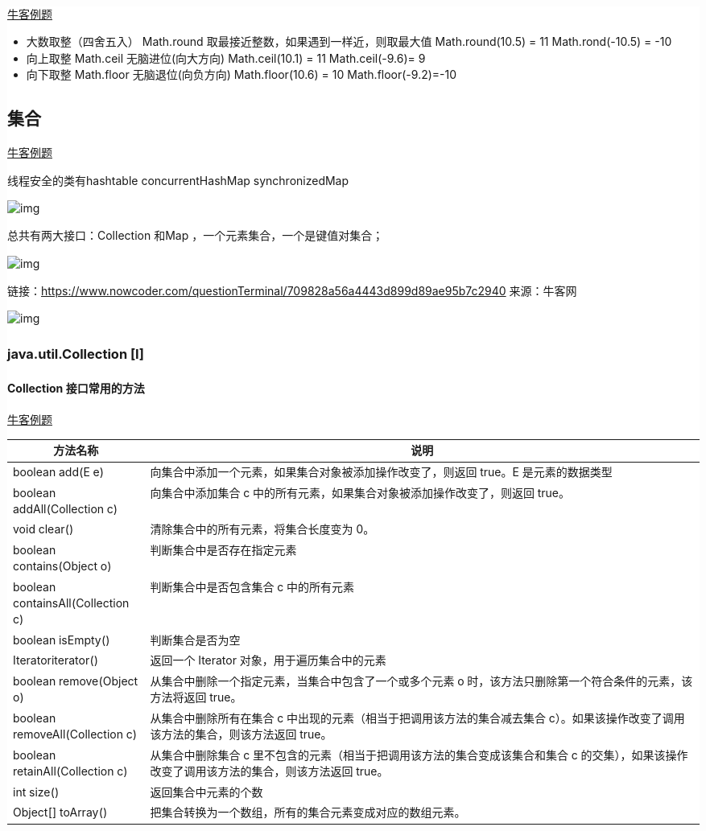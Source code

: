 [牛客例题](https://www.nowcoder.com/test/question/done?tid=46092388&qid=56978#summary)

- 大数取整（四舍五入） Math.round    取最接近整数，如果遇到一样近，则取最大值 Math.round(10.5) = 11  Math.rond(-10.5) = -10
- 向上取整                        Math.ceil         无脑进位(向大方向)    Math.ceil(10.1) = 11        Math.ceil(-9.6)= 9
- 向下取整                        Math.floor      无脑退位(向负方向)     Math.floor(10.6) = 10     Math.floor(-9.2)=-10 

## 集合

[牛客例题](https://www.nowcoder.com/test/question/done?tid=46060519&qid=373263#summary)

线程安全的类有hashtable concurrentHashMap synchronizedMap 

![img](https://gitee.com/zy0098/image_repo/raw/master/20210724091545.png)

总共有两大接口：Collection 和Map ，一个元素集合，一个是键值对集合；  

![img](https://gitee.com/zy0098/image_repo/raw/master/%E9%9B%86%E5%90%88.png)

链接：https://www.nowcoder.com/questionTerminal/709828a56a4443d899d89ae95b7c2940
来源：牛客网

![img](https://gitee.com/zy0098/image_repo/raw/master/20210827211116.png)

### java.util.Collection [I]

#### Collection 接口常用的方法

[牛客例题](https://www.nowcoder.com/test/question/done?tid=46203190&qid=832719#summary)

| 方法名称                              | 说明                                                                           |
| --------------------------------- | ---------------------------------------------------------------------------- |
| boolean add(E e)                  | 向集合中添加一个元素，如果集合对象被添加操作改变了，则返回 true。E 是元素的数据类型                                |
| boolean addAll(Collection c)      | 向集合中添加集合 c 中的所有元素，如果集合对象被添加操作改变了，则返回 true。                                   |
| void clear()                      | 清除集合中的所有元素，将集合长度变为 0。                                                        |
| boolean contains(Object o)        | 判断集合中是否存在指定元素                                                                |
| boolean containsAll(Collection c) | 判断集合中是否包含集合 c 中的所有元素                                                         |
| boolean isEmpty()                 | 判断集合是否为空                                                                     |
| Iterator<E>iterator()             | 返回一个 Iterator 对象，用于遍历集合中的元素                                                  |
| boolean remove(Object o)          | 从集合中删除一个指定元素，当集合中包含了一个或多个元素 o 时，该方法只删除第一个符合条件的元素，该方法将返回 true。                |
| boolean removeAll(Collection c)   | 从集合中删除所有在集合 c 中出现的元素（相当于把调用该方法的集合减去集合 c）。如果该操作改变了调用该方法的集合，则该方法返回 true。       |
| boolean retainAll(Collection c)   | 从集合中删除集合 c 里不包含的元素（相当于把调用该方法的集合变成该集合和集合 c 的交集），如果该操作改变了调用该方法的集合，则该方法返回 true。 |
| int size()                        | 返回集合中元素的个数                                                                   |
| Object[] toArray()                | 把集合转换为一个数组，所有的集合元素变成对应的数组元素。                                                 |
